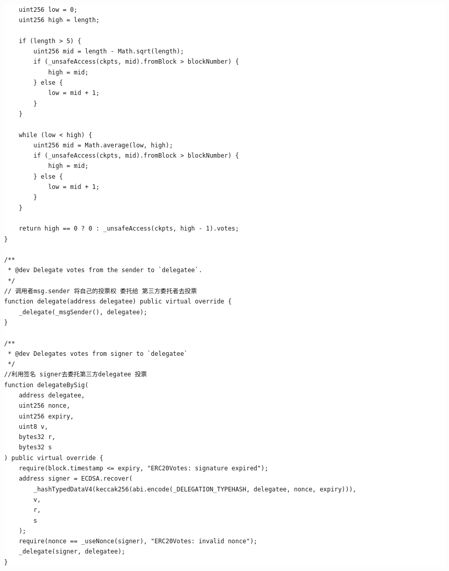         uint256 low = 0;
        uint256 high = length;

        if (length > 5) {
            uint256 mid = length - Math.sqrt(length);
            if (_unsafeAccess(ckpts, mid).fromBlock > blockNumber) {
                high = mid;
            } else {
                low = mid + 1;
            }
        }

        while (low < high) {
            uint256 mid = Math.average(low, high);
            if (_unsafeAccess(ckpts, mid).fromBlock > blockNumber) {
                high = mid;
            } else {
                low = mid + 1;
            }
        }

        return high == 0 ? 0 : _unsafeAccess(ckpts, high - 1).votes;
    }

    /**
     * @dev Delegate votes from the sender to `delegatee`.
     */
    // 调用者msg.sender 将自己的投票权 委托给 第三方委托者去投票
    function delegate(address delegatee) public virtual override {
        _delegate(_msgSender(), delegatee);
    }

    /**
     * @dev Delegates votes from signer to `delegatee`
     */
    //利用签名 signer去委托第三方delegatee 投票
    function delegateBySig(
        address delegatee,
        uint256 nonce,
        uint256 expiry,
        uint8 v,
        bytes32 r,
        bytes32 s
    ) public virtual override {
        require(block.timestamp <= expiry, "ERC20Votes: signature expired");
        address signer = ECDSA.recover(
            _hashTypedDataV4(keccak256(abi.encode(_DELEGATION_TYPEHASH, delegatee, nonce, expiry))),
            v,
            r,
            s
        );
        require(nonce == _useNonce(signer), "ERC20Votes: invalid nonce");
        _delegate(signer, delegatee);
    }
